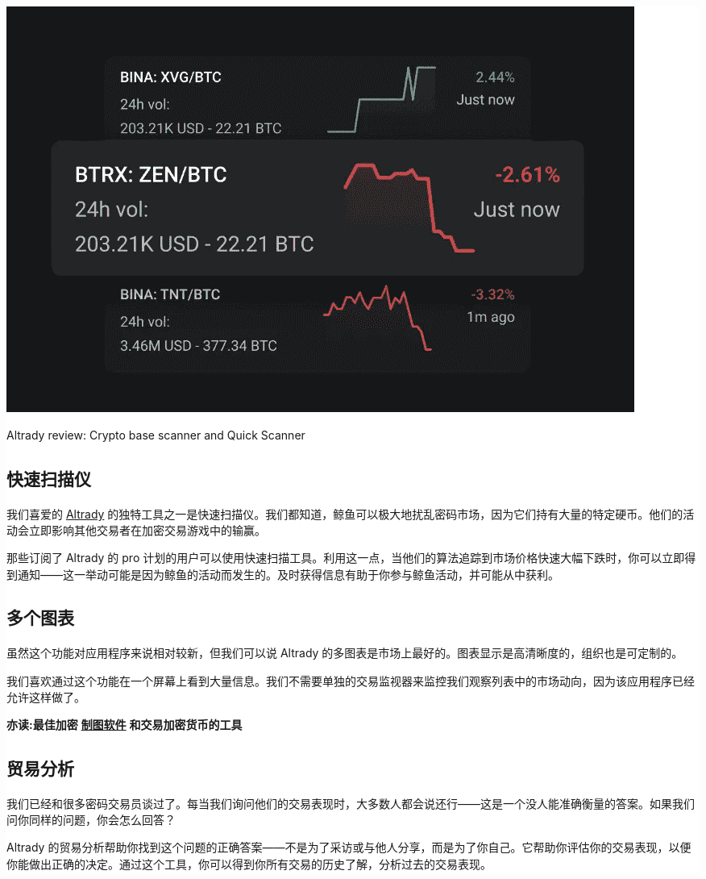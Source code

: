 ![](img/d918908e7dcb360ae78a583087efcb44.png)

Altrady review: Crypto base scanner and Quick Scanner

## 快速扫描仪

我们喜爱的 [Altrady](https://blog.coincodecap.com/go/altrady) 的独特工具之一是快速扫描仪。我们都知道，鲸鱼可以极大地扰乱密码市场，因为它们持有大量的特定硬币。他们的活动会立即影响其他交易者在加密交易游戏中的输赢。

那些订阅了 Altrady 的 pro 计划的用户可以使用快速扫描工具。利用这一点，当他们的算法追踪到市场价格快速大幅下跌时，你可以立即得到通知——这一举动可能是因为鲸鱼的活动而发生的。及时获得信息有助于你参与鲸鱼活动，并可能从中获利。

## 多个图表

虽然这个功能对应用程序来说相对较新，但我们可以说 Altrady 的多图表是市场上最好的。图表显示是高清晰度的，组织也是可定制的。

我们喜欢通过这个功能在一个屏幕上看到大量信息。我们不需要单独的交易监视器来监控我们观察列表中的市场动向，因为该应用程序已经允许这样做了。

**亦读:最佳加密** [**制图软件**](/coinmonks/what-are-the-best-charting-platforms-for-cryptocurrency-trading-85aade584d80) **和交易加密货币的工具**

## 贸易分析

我们已经和很多密码交易员谈过了。每当我们询问他们的交易表现时，大多数人都会说还行——这是一个没人能准确衡量的答案。如果我们问你同样的问题，你会怎么回答？

Altrady 的贸易分析帮助你找到这个问题的正确答案——不是为了采访或与他人分享，而是为了你自己。它帮助你评估你的交易表现，以便你能做出正确的决定。通过这个工具，你可以得到你所有交易的历史了解，分析过去的交易表现。
